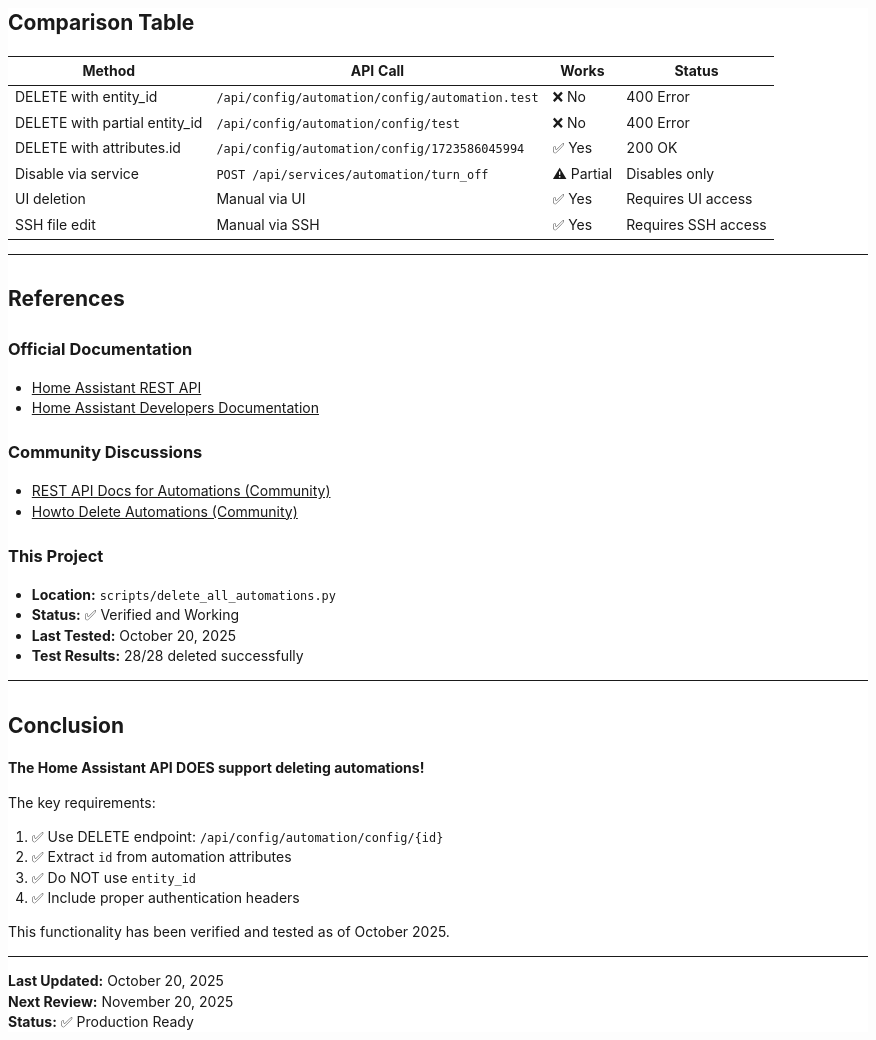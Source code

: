 
## Comparison Table

| Method | API Call | Works | Status |
|--------|----------|-------|--------|
| DELETE with entity_id | `/api/config/automation/config/automation.test` | ❌ No | 400 Error |
| DELETE with partial entity_id | `/api/config/automation/config/test` | ❌ No | 400 Error |
| DELETE with attributes.id | `/api/config/automation/config/1723586045994` | ✅ Yes | 200 OK |
| Disable via service | `POST /api/services/automation/turn_off` | ⚠️ Partial | Disables only |
| UI deletion | Manual via UI | ✅ Yes | Requires UI access |
| SSH file edit | Manual via SSH | ✅ Yes | Requires SSH access |

---

## References

### Official Documentation
- [Home Assistant REST API](https://developers.home-assistant.io/docs/api/rest/)
- [Home Assistant Developers Documentation](https://developers.home-assistant.io/)

### Community Discussions
- [REST API Docs for Automations (Community)](https://community.home-assistant.io/t/rest-api-docs-for-automations/119997)
- [Howto Delete Automations (Community)](https://community.home-assistant.io/t/solved-howto-delete-automations/204582)

### This Project
- **Location:** `scripts/delete_all_automations.py`
- **Status:** ✅ Verified and Working
- **Last Tested:** October 20, 2025
- **Test Results:** 28/28 deleted successfully

---

## Conclusion

**The Home Assistant API DOES support deleting automations!**

The key requirements:
1. ✅ Use DELETE endpoint: `/api/config/automation/config/{id}`
2. ✅ Extract `id` from automation attributes
3. ✅ Do NOT use `entity_id`
4. ✅ Include proper authentication headers

This functionality has been verified and tested as of October 2025.

---

**Last Updated:** October 20, 2025  
**Next Review:** November 20, 2025  
**Status:** ✅ Production Ready

